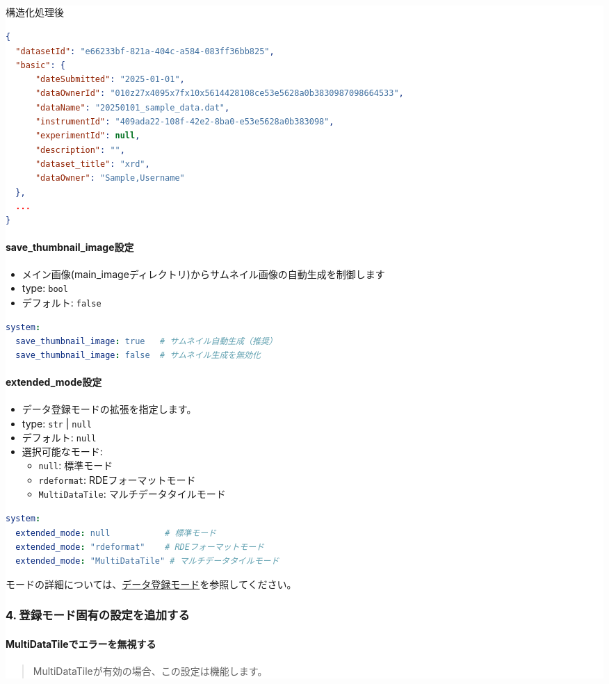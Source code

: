構造化処理後

```json
{
  "datasetId": "e66233bf-821a-404c-a584-083ff36bb825",
  "basic": {
      "dateSubmitted": "2025-01-01",
      "dataOwnerId": "010z27x4095x7fx10x5614428108ce53e5628a0b3830987098664533",
      "dataName": "20250101_sample_data.dat",
      "instrumentId": "409ada22-108f-42e2-8ba0-e53e5628a0b383098",
      "experimentId": null,
      "description": "",
      "dataset_title": "xrd",
      "dataOwner": "Sample,Username"
  },
  ...
}
```

#### save_thumbnail_image設定

- メイン画像(main_imageディレクトリ)からサムネイル画像の自動生成を制御します
- type: `bool`
- デフォルト: `false`

```yaml title="save_thumbnail_image設定"
system:
  save_thumbnail_image: true   # サムネイル自動生成（推奨）
  save_thumbnail_image: false  # サムネイル生成を無効化
```

#### extended_mode設定

- データ登録モードの拡張を指定します。
- type: `str` | `null`
- デフォルト: `null`
- 選択可能なモード:
  - `null`: 標準モード
  - `rdeformat`: RDEフォーマットモード
  - `MultiDataTile`: マルチデータタイルモード

```yaml title="extended_mode設定"
system:
  extended_mode: null           # 標準モード
  extended_mode: "rdeformat"    # RDEフォーマットモード
  extended_mode: "MultiDataTile" # マルチデータタイルモード
```

モードの詳細については、[データ登録モード](../mode/mode.md)を参照してください。

### 4. 登録モード固有の設定を追加する

#### MultiDataTileでエラーを無視する

> MultiDataTileが有効の場合、この設定は機能します。
